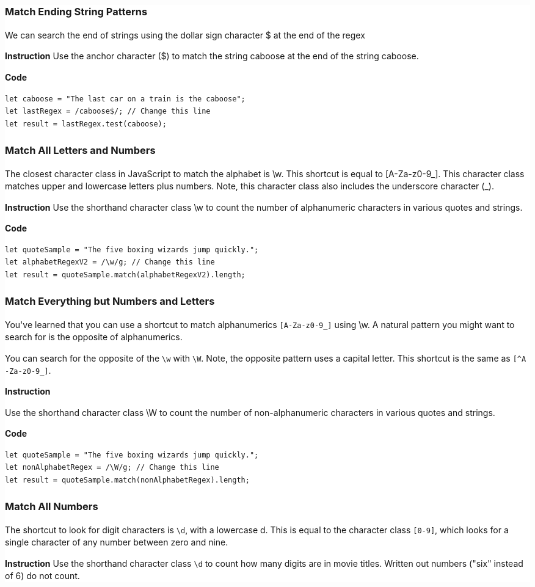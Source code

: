 ### Match Ending String Patterns

We can search the end of strings using the dollar sign character $ at the end of the regex

**Instruction**
Use the anchor character ($) to match the string caboose at the end of the string caboose.

**Code**
```
let caboose = "The last car on a train is the caboose";
let lastRegex = /caboose$/; // Change this line
let result = lastRegex.test(caboose);
```

### Match All Letters and Numbers

The closest character class in JavaScript to match the alphabet is \w. This shortcut is equal to \[A-Za-z0-9_]. This character class matches upper and lowercase letters plus numbers. Note, this character class also includes the underscore character (_).

**Instruction**
Use the shorthand character class \\w to count the number of alphanumeric characters in various quotes and strings.

**Code**
```
let quoteSample = "The five boxing wizards jump quickly.";
let alphabetRegexV2 = /\w/g; // Change this line
let result = quoteSample.match(alphabetRegexV2).length;
```

### Match Everything but Numbers and Letters

You've learned that you can use a shortcut to match alphanumerics `[A-Za-z0-9_]` using \w. A natural pattern you might want to search for is the opposite of alphanumerics.

You can search for the opposite of the `\w` with `\W`. Note, the opposite pattern uses a capital letter. This shortcut is the same as `[^A-Za-z0-9_]`.

**Instruction**

Use the shorthand character class \W to count the number of non-alphanumeric characters in various quotes and strings.

**Code**
```
let quoteSample = "The five boxing wizards jump quickly.";
let nonAlphabetRegex = /\W/g; // Change this line
let result = quoteSample.match(nonAlphabetRegex).length;
```

### Match All Numbers

The shortcut to look for digit characters is `\d`, with a lowercase d. This is equal to the character class `[0-9]`, which looks for a single character of any number between zero and nine.

**Instruction**
Use the shorthand character class `\d` to count how many digits are in movie titles. Written out numbers ("six" instead of 6) do not count.
